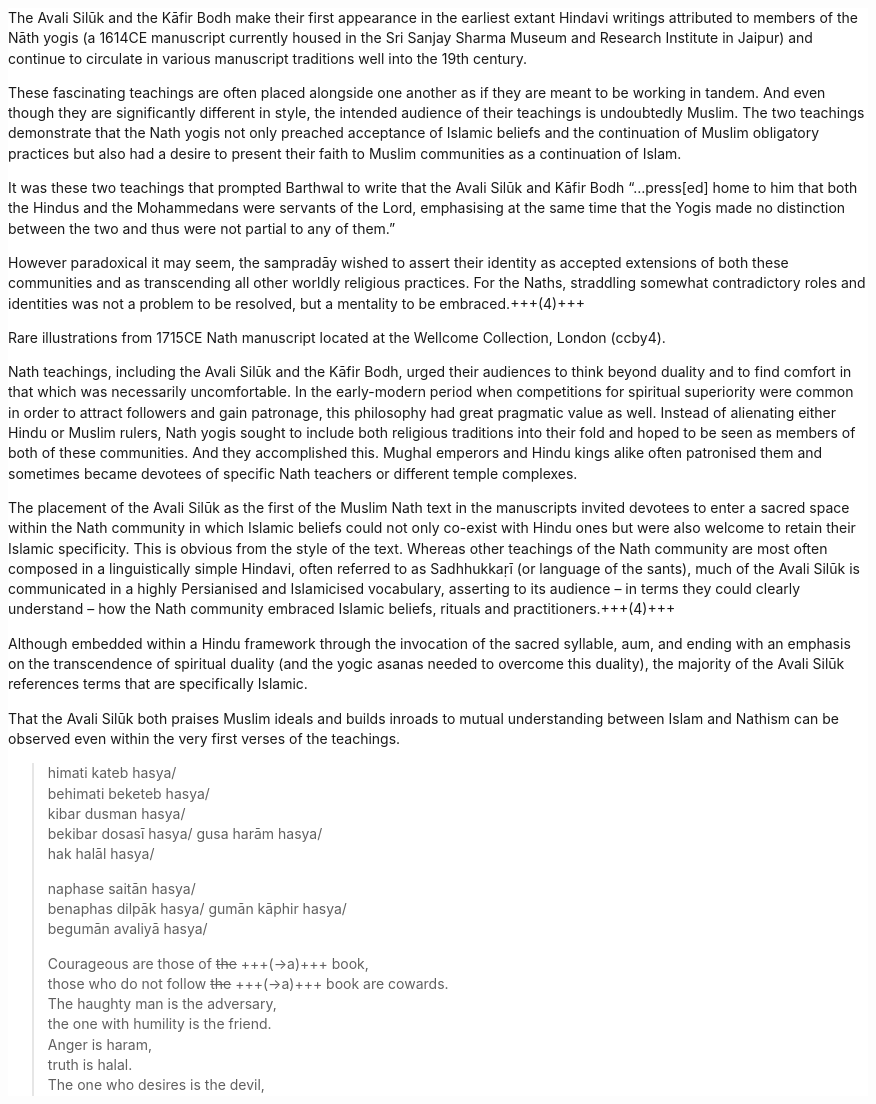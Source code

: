 The Avali Silūk and the Kāfir Bodh make their first appearance in the earliest extant Hindavi writings attributed to members of the Nāth yogis (a 1614CE manuscript currently housed in the Sri Sanjay Sharma Museum and Research Institute in Jaipur) and continue to circulate in various manuscript traditions well into the 19th century.

These fascinating teachings are often placed alongside one another as if they are meant to be working in tandem. And even though they are significantly different in style, the intended audience of their teachings is undoubtedly Muslim. The two teachings demonstrate that the Nath yogis not only preached acceptance of Islamic beliefs and the continuation of Muslim obligatory practices but also had a desire to present their faith to Muslim communities as a continuation of Islam.

It was these two teachings that prompted Barthwal to write that the Avali Silūk and Kāfir Bodh “…press[ed] home to him that both the Hindus and the Mohammedans were servants of the Lord, emphasising at the same time that the Yogis made no distinction between the two and thus were not partial to any of them.”

However paradoxical it may seem, the sampradāy wished to assert their identity as accepted extensions of both these communities and as transcending all other worldly religious practices. For the Naths, straddling somewhat contradictory roles and identities was not a problem to be resolved, but a mentality to be embraced.+++(4)+++

Rare illustrations from 1715CE Nath manuscript located at the Wellcome Collection, London (ccby4).

Nath teachings, including the Avali Silūk and the Kāfir Bodh, urged their audiences to think beyond duality and to find comfort in that which was necessarily uncomfortable. In the early-modern period when competitions for spiritual superiority were common in order to attract followers and gain patronage, this philosophy had great pragmatic value as well. Instead of alienating either Hindu or Muslim rulers, Nath yogis sought to include both religious traditions into their fold and hoped to be seen as members of both of these communities. And they accomplished this. Mughal emperors and Hindu kings alike often patronised them and sometimes became devotees of specific Nath teachers or different temple complexes.

The placement of the Avali Silūk as the first of the Muslim Nath text in the manuscripts invited devotees to enter a sacred space within the Nath community in which Islamic beliefs could not only co-exist with Hindu ones but were also welcome to retain their Islamic specificity. This is obvious from the style of the text. Whereas other teachings of the Nath community are most often composed in a linguistically simple Hindavi, often referred to as Sadhhukkaṛī (or language of the sants), much of the Avali Silūk is communicated in a highly Persianised and Islamicised vocabulary, asserting to its audience – in terms they could clearly understand – how the Nath community embraced Islamic beliefs, rituals and practitioners.+++(4)+++

Although embedded within a Hindu framework through the invocation of the sacred syllable, aum, and ending with an emphasis on the transcendence of spiritual duality (and the yogic asanas needed to overcome this duality), the majority of the Avali Silūk references terms that are specifically Islamic.

That the Avali Silūk both praises Muslim ideals and builds inroads to mutual understanding between Islam and Nathism can be observed even within the very first verses of the teachings.

> himati kateb hasya/  
> behimati beketeb hasya/  
> kibar dusman hasya/  
> bekibar dosasī hasya/
> gusa harām hasya/  
> hak halāl hasya/
>
> naphase saitān hasya/  
> benaphas dilpāk hasya/
> gumān kāphir hasya/  
> begumān avaliyā hasya/
>
> Courageous are those of ~~the~~ +++(→a)+++ book,  
> those who do not follow ~~the~~ +++(→a)+++ book are cowards.  
> The haughty man is the adversary,  
> the one with humility is the friend.  
> Anger is haram,  
> truth is halal.  
> The one who desires is the devil,  